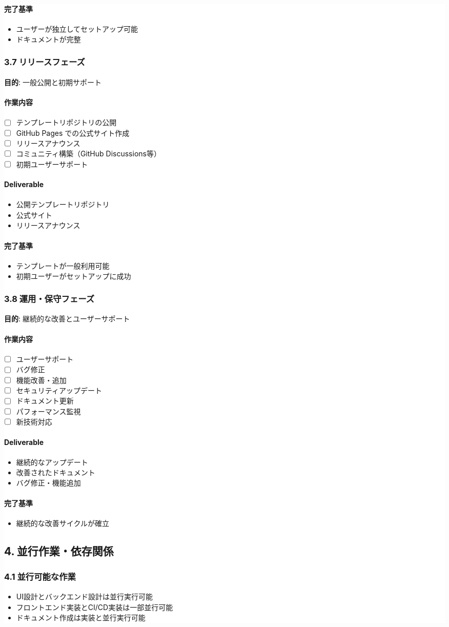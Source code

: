 #### 完了基準
- ユーザーが独立してセットアップ可能
- ドキュメントが完整

### 3.7 リリースフェーズ

**目的**: 一般公開と初期サポート

#### 作業内容
- [ ] テンプレートリポジトリの公開
- [ ] GitHub Pages での公式サイト作成
- [ ] リリースアナウンス
- [ ] コミュニティ構築（GitHub Discussions等）
- [ ] 初期ユーザーサポート

#### Deliverable
- 公開テンプレートリポジトリ
- 公式サイト
- リリースアナウンス

#### 完了基準
- テンプレートが一般利用可能
- 初期ユーザーがセットアップに成功

### 3.8 運用・保守フェーズ

**目的**: 継続的な改善とユーザーサポート

#### 作業内容
- [ ] ユーザーサポート
- [ ] バグ修正
- [ ] 機能改善・追加
- [ ] セキュリティアップデート
- [ ] ドキュメント更新
- [ ] パフォーマンス監視
- [ ] 新技術対応

#### Deliverable
- 継続的なアップデート
- 改善されたドキュメント
- バグ修正・機能追加

#### 完了基準
- 継続的な改善サイクルが確立

## 4. 並行作業・依存関係

### 4.1 並行可能な作業
- UI設計とバックエンド設計は並行実行可能
- フロントエンド実装とCI/CD実装は一部並行可能
- ドキュメント作成は実装と並行実行可能
